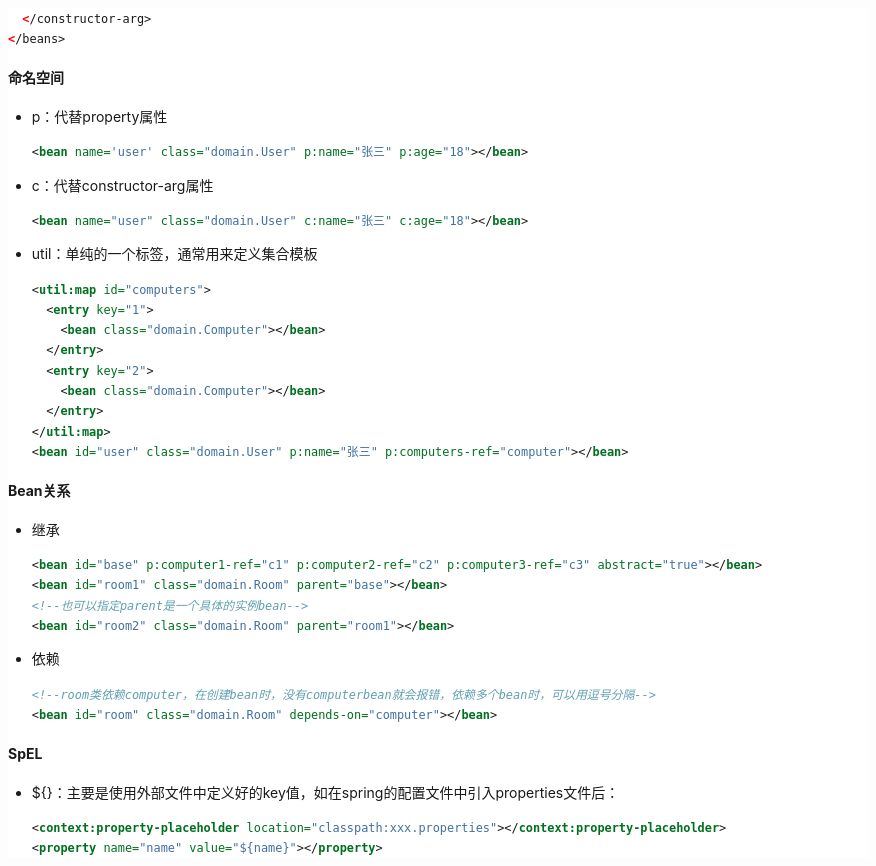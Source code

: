 ```xml
  </constructor-arg>
</beans>
```

#### 命名空间

- p：代替property属性

  ```xml
  <bean name='user' class="domain.User" p:name="张三" p:age="18"></bean>
  ```

- c：代替constructor-arg属性

  ```xml
  <bean name="user" class="domain.User" c:name="张三" c:age="18"></bean>
  ```

- util：单纯的一个标签，通常用来定义集合模板

  ```xml
  <util:map id="computers">
    <entry key="1">
      <bean class="domain.Computer"></bean>
    </entry>
    <entry key="2">
      <bean class="domain.Computer"></bean>
    </entry>
  </util:map>
  <bean id="user" class="domain.User" p:name="张三" p:computers-ref="computer"></bean>
  ```

#### Bean关系

- 继承

  ```xml
  <bean id="base" p:computer1-ref="c1" p:computer2-ref="c2" p:computer3-ref="c3" abstract="true"></bean>
  <bean id="room1" class="domain.Room" parent="base"></bean>
  <!--也可以指定parent是一个具体的实例bean-->
  <bean id="room2" class="domain.Room" parent="room1"></bean>
  ```

- 依赖

  ```xml
  <!--room类依赖computer，在创建bean时，没有computerbean就会报错，依赖多个bean时，可以用逗号分隔-->
  <bean id="room" class="domain.Room" depends-on="computer"></bean>
  ```

#### SpEL

- ${}：主要是使用外部文件中定义好的key值，如在spring的配置文件中引入properties文件后：

  ```xml
  <context:property-placeholder location="classpath:xxx.properties"></context:property-placeholder>
  <property name="name" value="${name}"></property>
  ```
